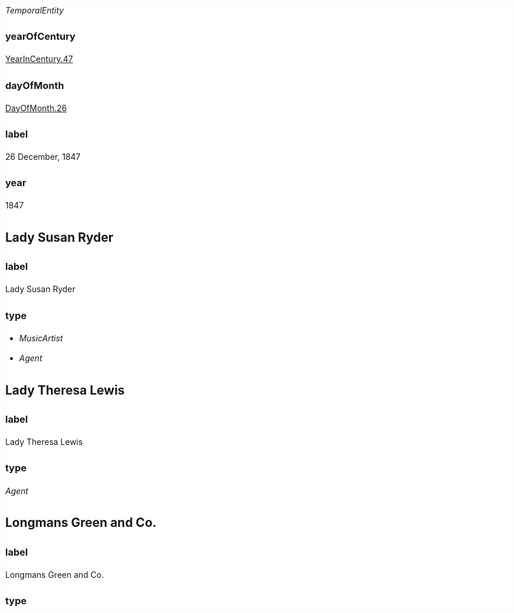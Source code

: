 
*TemporalEntity*

### yearOfCentury


[YearInCentury.47](#YearInCentury.47)

### dayOfMonth


[DayOfMonth.26](#DayOfMonth.26)

### label


26 December, 1847

### year


1847

## Lady Susan Ryder

### label


Lady Susan Ryder

### type

 - *MusicArtist*

 - *Agent*

## Lady Theresa Lewis

### label


Lady Theresa Lewis

### type


*Agent*

## Longmans Green and Co.

### label


Longmans Green and Co.

### type
